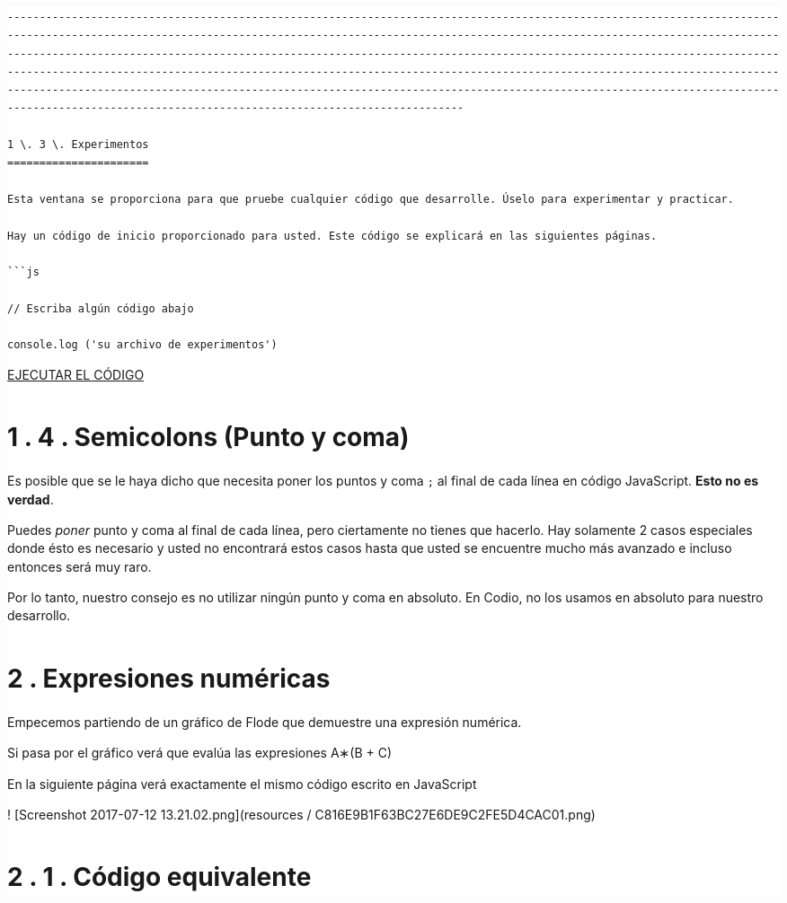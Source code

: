 ```
-----------------------------------------------------------------------------------------------------------------------------------------------------------------------------------------------------------------------------------------------------------------------------------------------------------------------------------------------------------------------------------------------------------------------------------------------------------------------------------------------------------------------------------------------------------------------------------------------------------------------------------------------------------------------------------------------

1 \. 3 \. Experimentos
======================

Esta ventana se proporciona para que pruebe cualquier código que desarrolle. Úselo para experimentar y practicar.

Hay un código de inicio proporcionado para usted. Este código se explicará en las siguientes páginas.

```js

// Escriba algún código abajo

console.log ('su archivo de experimentos')

```



[EJECUTAR EL CÓDIGO]()


1 \. 4 \. Semicolons (Punto y coma)
===================================

Es posible que se le haya dicho que necesita poner los puntos y coma `;` al final de cada línea en código JavaScript. **Esto no es verdad**.

Puedes *poner* punto y coma al final de cada línea, pero ciertamente no tienes que hacerlo. Hay solamente 2 casos especiales donde ésto es necesario y usted no encontrará estos casos hasta que usted se encuentre mucho más avanzado e incluso entonces será muy raro.

Por lo tanto, nuestro consejo es no utilizar ningún punto y coma en absoluto. En Codio, no los usamos en absoluto para nuestro desarrollo.

2 \. Expresiones numéricas
==========================

Empecemos partiendo de un gráfico de Flode que demuestre una expresión numérica.

Si pasa por el gráfico verá que evalúa las expresiones A∗(B + C)

En la siguiente página verá exactamente el mismo código escrito en JavaScript


! [Screenshot 2017-07-12 13.21.02.png](resources / C816E9B1F63BC27E6DE9C2FE5D4CAC01.png)

2 \. 1 \. Código equivalente
============================
